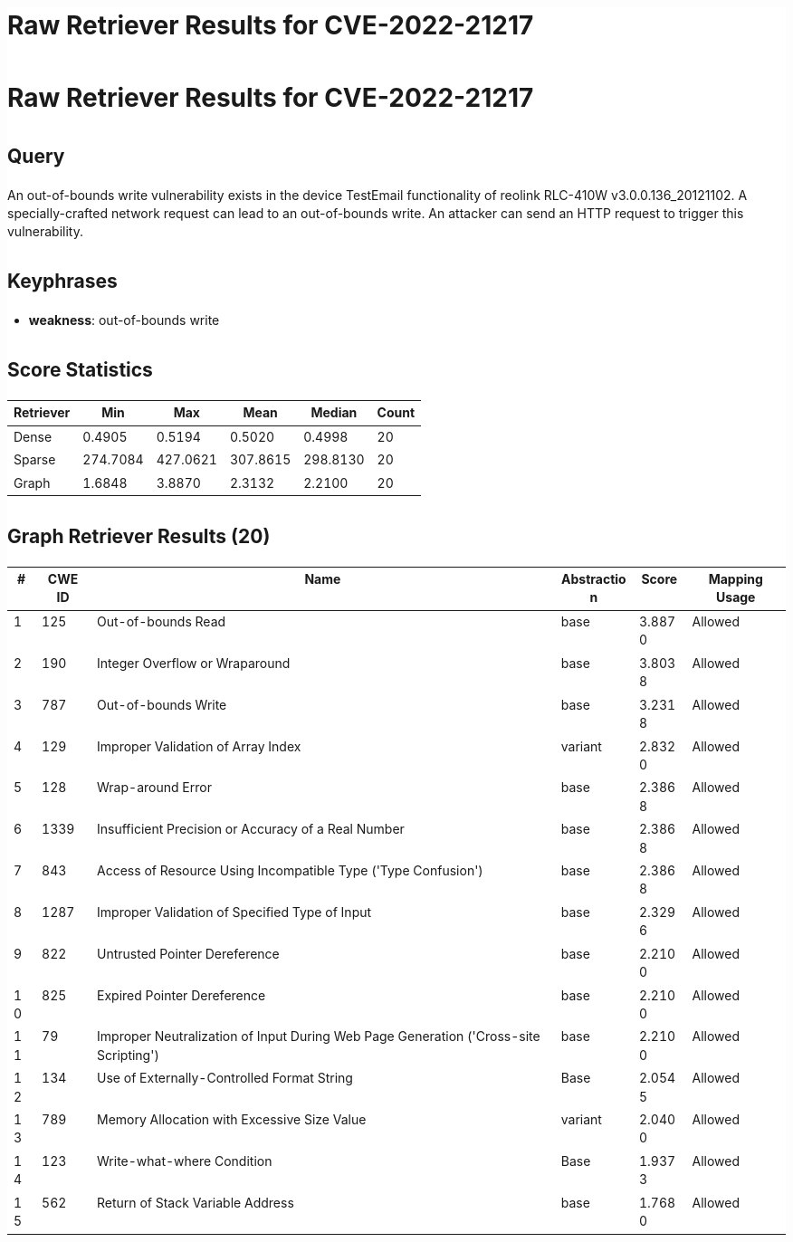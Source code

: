 # Raw Retriever Results for CVE-2022-21217

# Raw Retriever Results for CVE-2022-21217

## Query
An out-of-bounds write vulnerability exists in the device TestEmail functionality of reolink RLC-410W v3.0.0.136_20121102. A specially-crafted network request can lead to an out-of-bounds write. An attacker can send an HTTP request to trigger this vulnerability.

## Keyphrases
- **weakness**: out-of-bounds write

## Score Statistics
| Retriever | Min | Max | Mean | Median | Count |
|-----------|-----|-----|------|--------|-------|
| Dense | 0.4905 | 0.5194 | 0.5020 | 0.4998 | 20 |
| Sparse | 274.7084 | 427.0621 | 307.8615 | 298.8130 | 20 |
| Graph | 1.6848 | 3.8870 | 2.3132 | 2.2100 | 20 |

## Graph Retriever Results (20)
| # | CWE ID | Name | Abstraction | Score | Mapping Usage |
|---|--------|------|-------------|-------|---------------|
| 1 | 125 | Out-of-bounds Read | base | 3.8870 | Allowed |
| 2 | 190 | Integer Overflow or Wraparound | base | 3.8038 | Allowed |
| 3 | 787 | Out-of-bounds Write | base | 3.2318 | Allowed |
| 4 | 129 | Improper Validation of Array Index | variant | 2.8320 | Allowed |
| 5 | 128 | Wrap-around Error | base | 2.3868 | Allowed |
| 6 | 1339 | Insufficient Precision or Accuracy of a Real Number | base | 2.3868 | Allowed |
| 7 | 843 | Access of Resource Using Incompatible Type ('Type Confusion') | base | 2.3868 | Allowed |
| 8 | 1287 | Improper Validation of Specified Type of Input | base | 2.3296 | Allowed |
| 9 | 822 | Untrusted Pointer Dereference | base | 2.2100 | Allowed |
| 10 | 825 | Expired Pointer Dereference | base | 2.2100 | Allowed |
| 11 | 79 | Improper Neutralization of Input During Web Page Generation ('Cross-site Scripting') | base | 2.2100 | Allowed |
| 12 | 134 | Use of Externally-Controlled Format String | Base | 2.0545 | Allowed |
| 13 | 789 | Memory Allocation with Excessive Size Value | variant | 2.0400 | Allowed |
| 14 | 123 | Write-what-where Condition | Base | 1.9373 | Allowed |
| 15 | 562 | Return of Stack Variable Address | base | 1.7680 | Allowed |
